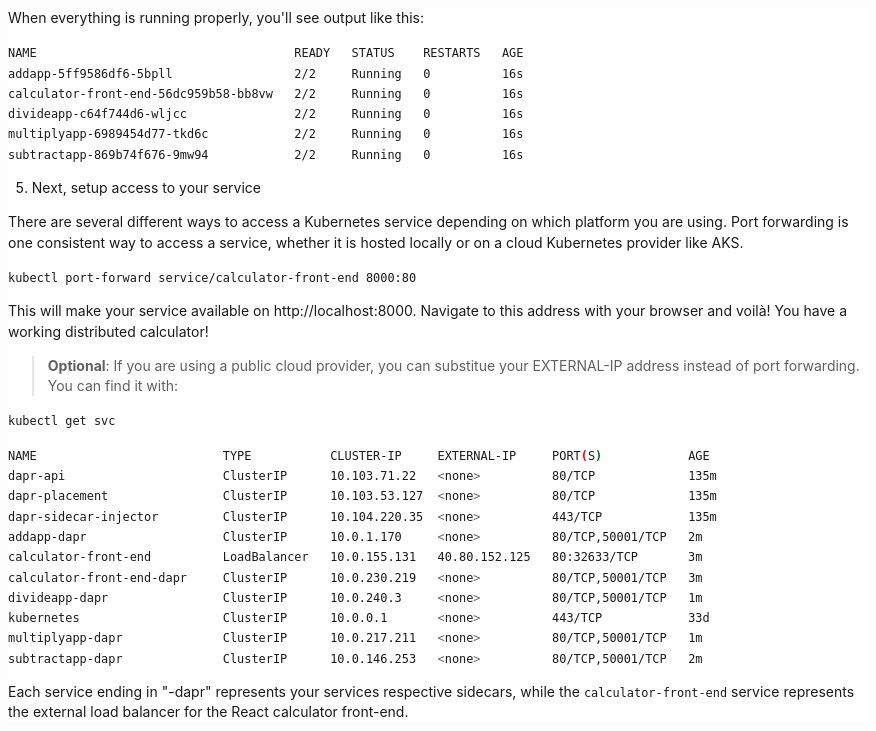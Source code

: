 

When everything is running properly, you'll see output like this:

```
NAME                                    READY   STATUS    RESTARTS   AGE
addapp-5ff9586df6-5bpll                 2/2     Running   0          16s
calculator-front-end-56dc959b58-bb8vw   2/2     Running   0          16s
divideapp-c64f744d6-wljcc               2/2     Running   0          16s
multiplyapp-6989454d77-tkd6c            2/2     Running   0          16s
subtractapp-869b74f676-9mw94            2/2     Running   0          16s
```

5. Next, setup access to your service

There are several different ways to access a Kubernetes service depending on which platform you are using. Port forwarding is one consistent way to access a service, whether it is hosted locally or on a cloud Kubernetes provider like AKS.



```bash
kubectl port-forward service/calculator-front-end 8000:80
```



This will make your service available on http://localhost:8000. Navigate to this address with your browser and voilà! You have a working distributed calculator!

> **Optional**: If you are using a public cloud provider, you can substitue your EXTERNAL-IP address instead of port forwarding. You can find it with:

```bash 
kubectl get svc
```

```bash
NAME                          TYPE           CLUSTER-IP     EXTERNAL-IP     PORT(S)            AGE
dapr-api                      ClusterIP      10.103.71.22   <none>          80/TCP             135m
dapr-placement                ClusterIP      10.103.53.127  <none>          80/TCP             135m
dapr-sidecar-injector         ClusterIP      10.104.220.35  <none>          443/TCP            135m
addapp-dapr                   ClusterIP      10.0.1.170     <none>          80/TCP,50001/TCP   2m
calculator-front-end          LoadBalancer   10.0.155.131   40.80.152.125   80:32633/TCP       3m
calculator-front-end-dapr     ClusterIP      10.0.230.219   <none>          80/TCP,50001/TCP   3m
divideapp-dapr                ClusterIP      10.0.240.3     <none>          80/TCP,50001/TCP   1m
kubernetes                    ClusterIP      10.0.0.1       <none>          443/TCP            33d
multiplyapp-dapr              ClusterIP      10.0.217.211   <none>          80/TCP,50001/TCP   1m
subtractapp-dapr              ClusterIP      10.0.146.253   <none>          80/TCP,50001/TCP   2m
```

Each service ending in "-dapr" represents your services respective sidecars, while the `calculator-front-end` service represents the external load balancer for the React calculator front-end.








